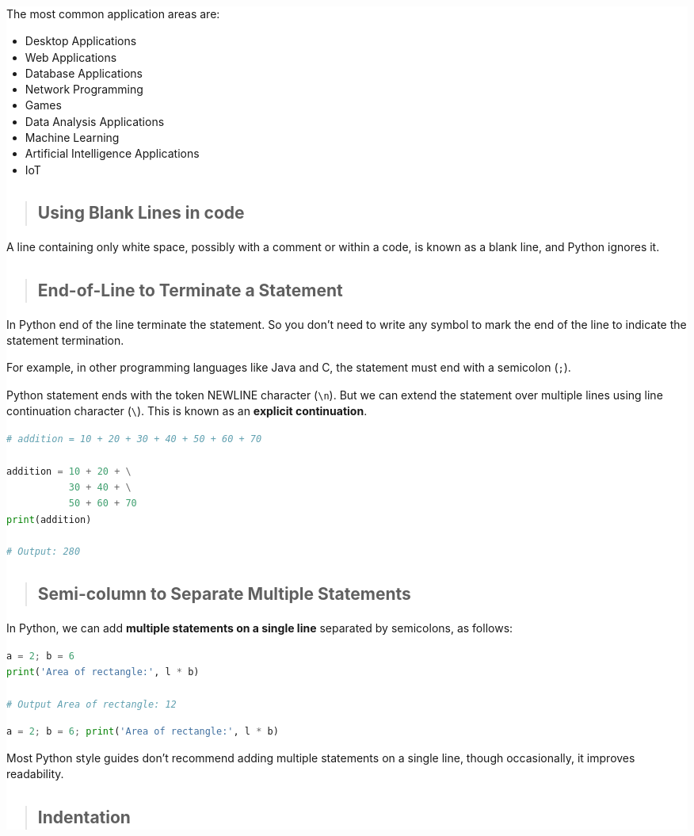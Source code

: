 The most common application areas are:

- Desktop Applications
- Web Applications
- Database Applications
- Network Programming
- Games
- Data Analysis Applications
- Machine Learning
- Artificial Intelligence Applications
- IoT

> ## Using Blank Lines in code

A line containing only white space, possibly with a comment or within a code, is known as a blank line, and Python ignores it.

> ## End-of-Line to Terminate a Statement

In Python end of the line terminate the statement. So you don’t need to write any symbol to mark the end of the line to indicate the statement termination. 

For example, in other programming languages like Java and C, the statement must end with a semicolon (`;`).

Python statement ends with the token NEWLINE character (`\n`). But we can extend the statement over multiple lines using line continuation character (`\`). This is known as an **explicit continuation**.

```python
# addition = 10 + 20 + 30 + 40 + 50 + 60 + 70

addition = 10 + 20 + \
           30 + 40 + \
           50 + 60 + 70
print(addition)

# Output: 280
```

> ## Semi-column to Separate Multiple Statements

In Python, we can add **multiple statements on a single line** separated by semicolons, as follows:

```python
a = 2; b = 6
print('Area of rectangle:', l * b)

# Output Area of rectangle: 12
```

```python
a = 2; b = 6; print('Area of rectangle:', l * b)
```

Most Python style guides don’t recommend adding multiple statements on a single line, though occasionally, it improves readability.

> ## Indentation
